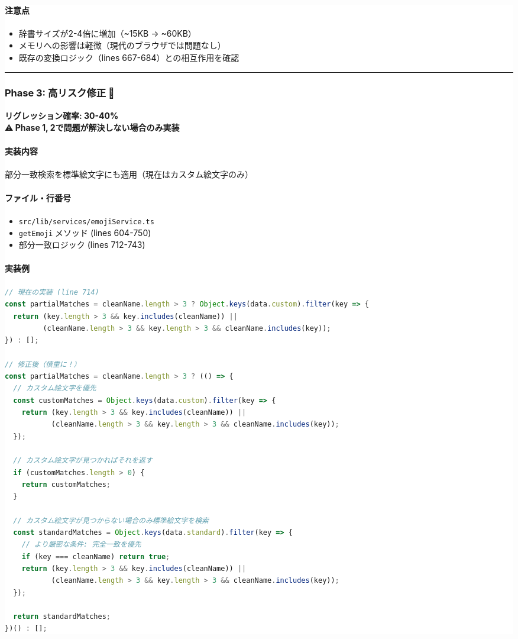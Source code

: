 #### 注意点
- 辞書サイズが2-4倍に増加（~15KB → ~60KB）
- メモリへの影響は軽微（現代のブラウザでは問題なし）
- 既存の変換ロジック（lines 667-684）との相互作用を確認

---

### Phase 3: 高リスク修正 🔴
**リグレッション確率: 30-40%**  
**⚠️ Phase 1, 2で問題が解決しない場合のみ実装**

#### 実装内容
部分一致検索を標準絵文字にも適用（現在はカスタム絵文字のみ）

#### ファイル・行番号
- `src/lib/services/emojiService.ts`
- `getEmoji` メソッド (lines 604-750)
- 部分一致ロジック (lines 712-743)

#### 実装例
```typescript
// 現在の実装 (line 714)
const partialMatches = cleanName.length > 3 ? Object.keys(data.custom).filter(key => {
  return (key.length > 3 && key.includes(cleanName)) || 
         (cleanName.length > 3 && key.length > 3 && cleanName.includes(key));
}) : [];

// 修正後（慎重に！）
const partialMatches = cleanName.length > 3 ? (() => {
  // カスタム絵文字を優先
  const customMatches = Object.keys(data.custom).filter(key => {
    return (key.length > 3 && key.includes(cleanName)) || 
           (cleanName.length > 3 && key.length > 3 && cleanName.includes(key));
  });
  
  // カスタム絵文字が見つかればそれを返す
  if (customMatches.length > 0) {
    return customMatches;
  }
  
  // カスタム絵文字が見つからない場合のみ標準絵文字を検索
  const standardMatches = Object.keys(data.standard).filter(key => {
    // より厳密な条件: 完全一致を優先
    if (key === cleanName) return true;
    return (key.length > 3 && key.includes(cleanName)) || 
           (cleanName.length > 3 && key.length > 3 && cleanName.includes(key));
  });
  
  return standardMatches;
})() : [];
```
